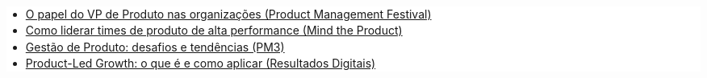 - [O papel do VP de Produto nas organizações (Product Management Festival)](https://productmanagementfestival.com/blog/role-of-vp-product/)
- [Como liderar times de produto de alta performance (Mind the Product)](https://www.mindtheproduct.com/leading-high-performing-product-teams/)
- [Gestão de Produto: desafios e tendências (PM3)](https://www.cursospm3.com.br/blog/gestao-de-produto/)
- [Product-Led Growth: o que é e como aplicar (Resultados Digitais)](https://resultadosdigitais.com.br/blog/product-led-growth/) 